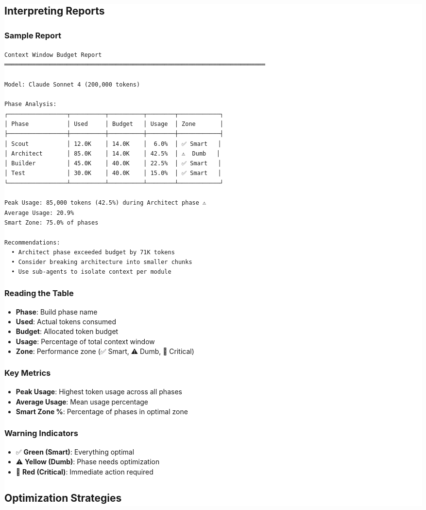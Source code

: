 ## Interpreting Reports

### Sample Report

```
Context Window Budget Report
═══════════════════════════════════════════════════════════════════════════

Model: Claude Sonnet 4 (200,000 tokens)

Phase Analysis:
┌─────────────────┬──────────┬──────────┬────────┬────────────┐
│ Phase           │ Used     │ Budget   │ Usage  │ Zone       │
├─────────────────┼──────────┼──────────┼────────┼────────────┤
│ Scout           │ 12.0K    │ 14.0K    │  6.0%  │ ✅ Smart   │
│ Architect       │ 85.0K    │ 14.0K    │ 42.5%  │ ⚠️  Dumb   │
│ Builder         │ 45.0K    │ 40.0K    │ 22.5%  │ ✅ Smart   │
│ Test            │ 30.0K    │ 40.0K    │ 15.0%  │ ✅ Smart   │
└─────────────────┴──────────┴──────────┴────────┴────────────┘

Peak Usage: 85,000 tokens (42.5%) during Architect phase ⚠️
Average Usage: 20.9%
Smart Zone: 75.0% of phases

Recommendations:
  • Architect phase exceeded budget by 71K tokens
  • Consider breaking architecture into smaller chunks
  • Use sub-agents to isolate context per module
```

### Reading the Table

- **Phase**: Build phase name
- **Used**: Actual tokens consumed
- **Budget**: Allocated token budget
- **Usage**: Percentage of total context window
- **Zone**: Performance zone (✅ Smart, ⚠️ Dumb, 🚨 Critical)

### Key Metrics

- **Peak Usage**: Highest token usage across all phases
- **Average Usage**: Mean usage percentage
- **Smart Zone %**: Percentage of phases in optimal zone

### Warning Indicators

- ✅ **Green (Smart)**: Everything optimal
- ⚠️ **Yellow (Dumb)**: Phase needs optimization
- 🚨 **Red (Critical)**: Immediate action required

## Optimization Strategies
